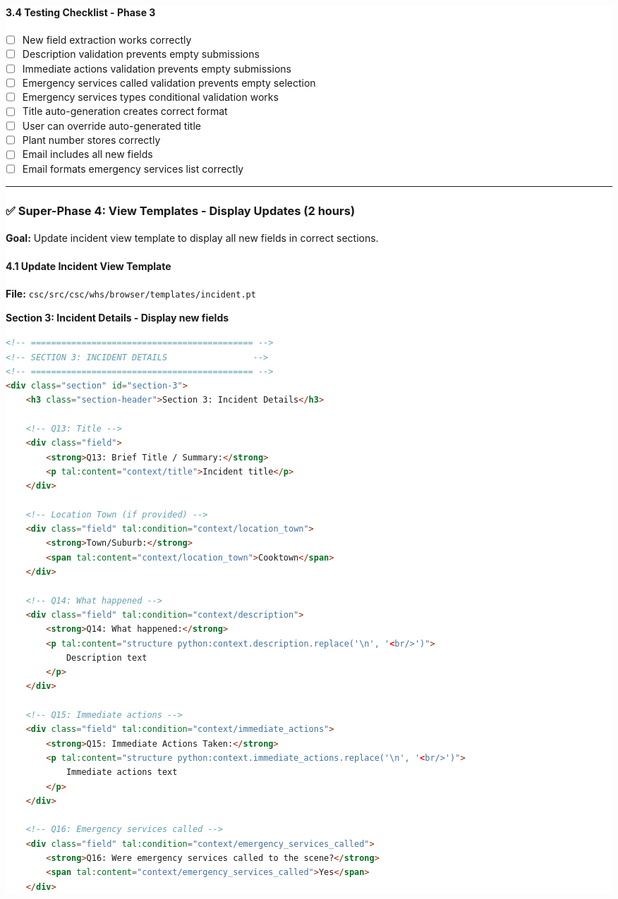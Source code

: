 #### 3.4 Testing Checklist - Phase 3

- [ ] New field extraction works correctly
- [ ] Description validation prevents empty submissions
- [ ] Immediate actions validation prevents empty submissions
- [ ] Emergency services called validation prevents empty selection
- [ ] Emergency services types conditional validation works
- [ ] Title auto-generation creates correct format
- [ ] User can override auto-generated title
- [ ] Plant number stores correctly
- [ ] Email includes all new fields
- [ ] Email formats emergency services list correctly

---

### ✅ Super-Phase 4: View Templates - Display Updates (2 hours)

**Goal:** Update incident view template to display all new fields in correct sections.

#### 4.1 Update Incident View Template

**File:** `csc/src/csc/whs/browser/templates/incident.pt`

**Section 3: Incident Details - Display new fields**

```html
<!-- ============================================ -->
<!-- SECTION 3: INCIDENT DETAILS                 -->
<!-- ============================================ -->
<div class="section" id="section-3">
    <h3 class="section-header">Section 3: Incident Details</h3>

    <!-- Q13: Title -->
    <div class="field">
        <strong>Q13: Brief Title / Summary:</strong>
        <p tal:content="context/title">Incident title</p>
    </div>

    <!-- Location Town (if provided) -->
    <div class="field" tal:condition="context/location_town">
        <strong>Town/Suburb:</strong>
        <span tal:content="context/location_town">Cooktown</span>
    </div>

    <!-- Q14: What happened -->
    <div class="field" tal:condition="context/description">
        <strong>Q14: What happened:</strong>
        <p tal:content="structure python:context.description.replace('\n', '<br/>')">
            Description text
        </p>
    </div>

    <!-- Q15: Immediate actions -->
    <div class="field" tal:condition="context/immediate_actions">
        <strong>Q15: Immediate Actions Taken:</strong>
        <p tal:content="structure python:context.immediate_actions.replace('\n', '<br/>')">
            Immediate actions text
        </p>
    </div>

    <!-- Q16: Emergency services called -->
    <div class="field" tal:condition="context/emergency_services_called">
        <strong>Q16: Were emergency services called to the scene?</strong>
        <span tal:content="context/emergency_services_called">Yes</span>
    </div>
```